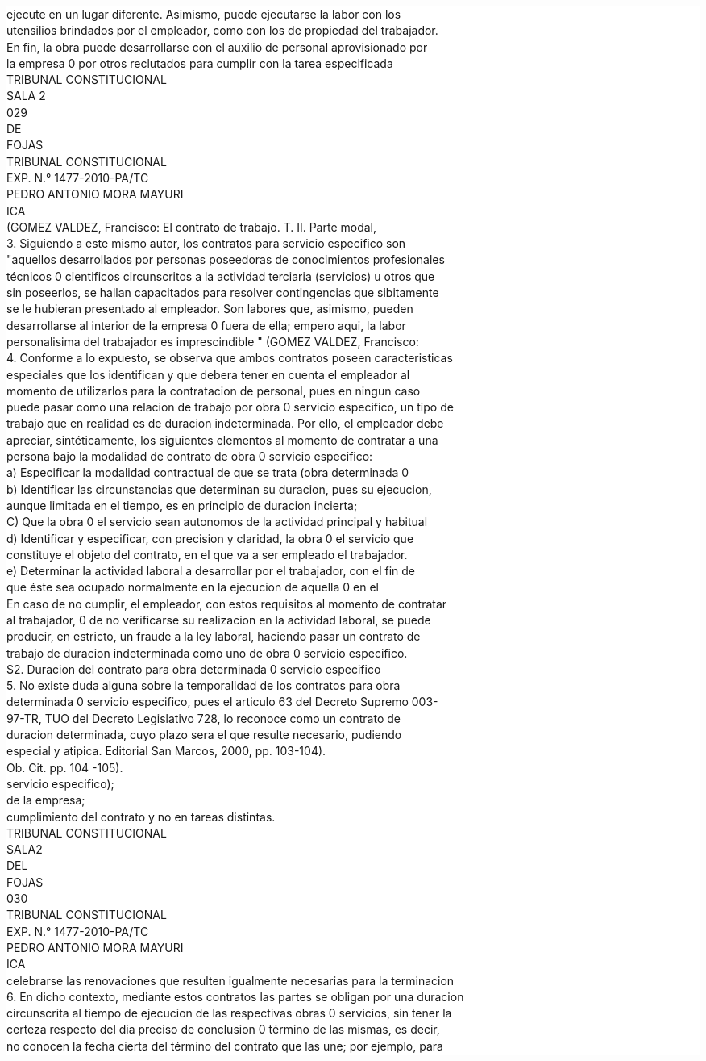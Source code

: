 ejecute en un lugar diferente. Asimismo, puede ejecutarse la labor con los  
utensilios brindados por el empleador, como con los de propiedad del trabajador.  
En fin, la obra puede desarrollarse con el auxilio de personal aprovisionado por  
la empresa 0 por otros reclutados para cumplir con la tarea especificada  
TRIBUNAL CONSTITUCIONAL  
SALA 2  
029  
DE  
FOJAS  
TRIBUNAL CONSTITUCIONAL  
EXP. N.° 1477-2010-PA/TC  
PEDRO ANTONIO MORA MAYURI  
ICA  
(GOMEZ VALDEZ, Francisco: El contrato de trabajo. T. II. Parte modal,  
3. Siguiendo a este mismo autor, los contratos para servicio especifico son  
"aquellos desarrollados por personas poseedoras de conocimientos profesionales  
técnicos 0 cientificos circunscritos a la actividad terciaria (servicios) u otros que  
sin poseerlos, se hallan capacitados para resolver contingencias que sibitamente  
se le hubieran presentado al empleador. Son labores que, asimismo, pueden  
desarrollarse al interior de la empresa 0 fuera de ella; empero aqui, la labor  
personalisima del trabajador es imprescindible " (GOMEZ VALDEZ, Francisco:  
4. Conforme a lo expuesto, se observa que ambos contratos poseen caracteristicas  
especiales que los identifican y que debera tener en cuenta el empleador al  
momento de utilizarlos para la contratacion de personal, pues en ningun caso  
puede pasar como una relacion de trabajo por obra 0 servicio especifico, un tipo de  
trabajo que en realidad es de duracion indeterminada. Por ello, el empleador debe  
apreciar, sintéticamente, los siguientes elementos al momento de contratar a una  
persona bajo la modalidad de contrato de obra 0 servicio especifico:  
a) Especificar la modalidad contractual de que se trata (obra determinada 0  
b) Identificar las circunstancias que determinan su duracion, pues su ejecucion,  
aunque limitada en el tiempo, es en principio de duracion incierta;  
C) Que la obra 0 el servicio sean autonomos de la actividad principal y habitual  
d) Identificar y especificar, con precision y claridad, la obra 0 el servicio que  
constituye el objeto del contrato, en el que va a ser empleado el trabajador.  
e) Determinar la actividad laboral a desarrollar por el trabajador, con el fin de  
que éste sea ocupado normalmente en la ejecucion de aquella 0 en el  
En caso de no cumplir, el empleador, con estos requisitos al momento de contratar  
al trabajador, 0 de no verificarse su realizacion en la actividad laboral, se puede  
producir, en estricto, un fraude a la ley laboral, haciendo pasar un contrato de  
trabajo de duracion indeterminada como uno de obra 0 servicio especifico.  
$2. Duracion del contrato para obra determinada 0 servicio especifico  
5. No existe duda alguna sobre la temporalidad de los contratos para obra  
determinada 0 servicio especifico, pues el articulo 63 del Decreto Supremo 003-  
97-TR, TUO del Decreto Legislativo 728, lo reconoce como un contrato de  
duracion determinada, cuyo plazo sera el que resulte necesario, pudiendo  
especial y atipica. Editorial San Marcos, 2000, pp. 103-104).  
Ob. Cit. pp. 104 -105).  
servicio especifico);  
de la empresa;  
cumplimiento del contrato y no en tareas distintas.  
TRIBUNAL CONSTITUCIONAL  
SALA2  
DEL  
FOJAS  
030  
TRIBUNAL CONSTITUCIONAL  
EXP. N.° 1477-2010-PA/TC  
PEDRO ANTONIO MORA MAYURI  
ICA  
celebrarse las renovaciones que resulten igualmente necesarias para la terminacion  
6. En dicho contexto, mediante estos contratos las partes se obligan por una duracion  
circunscrita al tiempo de ejecucion de las respectivas obras 0 servicios, sin tener la  
certeza respecto del dia preciso de conclusion 0 término de las mismas, es decir,  
no conocen la fecha cierta del término del contrato que las une; por ejemplo, para  